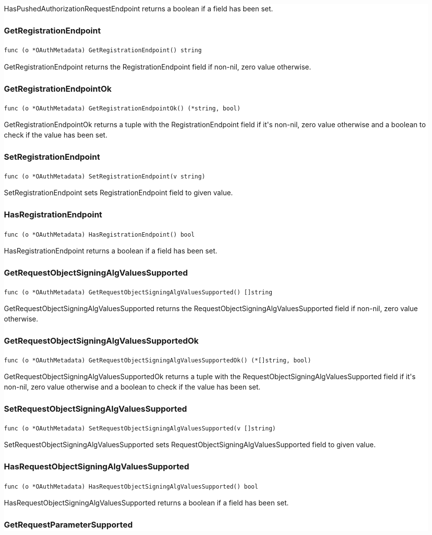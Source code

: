 HasPushedAuthorizationRequestEndpoint returns a boolean if a field has been set.

### GetRegistrationEndpoint

`func (o *OAuthMetadata) GetRegistrationEndpoint() string`

GetRegistrationEndpoint returns the RegistrationEndpoint field if non-nil, zero value otherwise.

### GetRegistrationEndpointOk

`func (o *OAuthMetadata) GetRegistrationEndpointOk() (*string, bool)`

GetRegistrationEndpointOk returns a tuple with the RegistrationEndpoint field if it's non-nil, zero value otherwise
and a boolean to check if the value has been set.

### SetRegistrationEndpoint

`func (o *OAuthMetadata) SetRegistrationEndpoint(v string)`

SetRegistrationEndpoint sets RegistrationEndpoint field to given value.

### HasRegistrationEndpoint

`func (o *OAuthMetadata) HasRegistrationEndpoint() bool`

HasRegistrationEndpoint returns a boolean if a field has been set.

### GetRequestObjectSigningAlgValuesSupported

`func (o *OAuthMetadata) GetRequestObjectSigningAlgValuesSupported() []string`

GetRequestObjectSigningAlgValuesSupported returns the RequestObjectSigningAlgValuesSupported field if non-nil, zero value otherwise.

### GetRequestObjectSigningAlgValuesSupportedOk

`func (o *OAuthMetadata) GetRequestObjectSigningAlgValuesSupportedOk() (*[]string, bool)`

GetRequestObjectSigningAlgValuesSupportedOk returns a tuple with the RequestObjectSigningAlgValuesSupported field if it's non-nil, zero value otherwise
and a boolean to check if the value has been set.

### SetRequestObjectSigningAlgValuesSupported

`func (o *OAuthMetadata) SetRequestObjectSigningAlgValuesSupported(v []string)`

SetRequestObjectSigningAlgValuesSupported sets RequestObjectSigningAlgValuesSupported field to given value.

### HasRequestObjectSigningAlgValuesSupported

`func (o *OAuthMetadata) HasRequestObjectSigningAlgValuesSupported() bool`

HasRequestObjectSigningAlgValuesSupported returns a boolean if a field has been set.

### GetRequestParameterSupported
